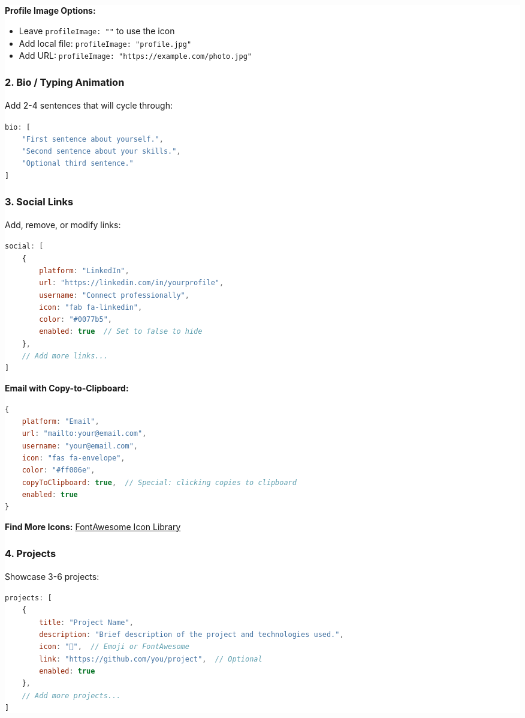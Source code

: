 **Profile Image Options:**
- Leave `profileImage: ""` to use the icon
- Add local file: `profileImage: "profile.jpg"`
- Add URL: `profileImage: "https://example.com/photo.jpg"`

### 2. Bio / Typing Animation

Add 2-4 sentences that will cycle through:

```javascript
bio: [
    "First sentence about yourself.",
    "Second sentence about your skills.",
    "Optional third sentence."
]
```

### 3. Social Links

Add, remove, or modify links:

```javascript
social: [
    {
        platform: "LinkedIn",
        url: "https://linkedin.com/in/yourprofile",
        username: "Connect professionally",
        icon: "fab fa-linkedin",
        color: "#0077b5",
        enabled: true  // Set to false to hide
    },
    // Add more links...
]
```

**Email with Copy-to-Clipboard:**
```javascript
{
    platform: "Email",
    url: "mailto:your@email.com",
    username: "your@email.com",
    icon: "fas fa-envelope",
    color: "#ff006e",
    copyToClipboard: true,  // Special: clicking copies to clipboard
    enabled: true
}
```

**Find More Icons:** [FontAwesome Icon Library](https://fontawesome.com/icons)

### 4. Projects

Showcase 3-6 projects:

```javascript
projects: [
    {
        title: "Project Name",
        description: "Brief description of the project and technologies used.",
        icon: "🚀",  // Emoji or FontAwesome
        link: "https://github.com/you/project",  // Optional
        enabled: true
    },
    // Add more projects...
]
```
